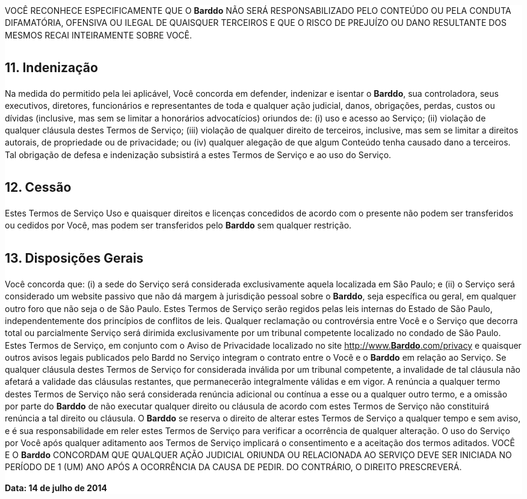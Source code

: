 VOCÊ RECONHECE ESPECIFICAMENTE QUE O **Barddo** NÃO SERÁ RESPONSABILIZADO PELO CONTEÚDO OU PELA CONDUTA DIFAMATÓRIA, OFENSIVA OU ILEGAL DE QUAISQUER TERCEIROS E QUE O RISCO DE PREJUÍZO OU DANO RESULTANTE DOS MESMOS RECAI INTEIRAMENTE SOBRE VOCÊ.
## 11. Indenização
Na medida do permitido pela lei aplicável, Você concorda em defender, indenizar e isentar o **Barddo**, sua controladora, seus executivos, diretores, funcionários e representantes de toda e qualquer ação judicial, danos, obrigações, perdas, custos ou dívidas (inclusive, mas sem se limitar a honorários advocatícios) oriundos de: (i) uso e acesso ao Serviço; (ii) violação de qualquer cláusula destes Termos de Serviço; (iii) violação de qualquer direito de terceiros, inclusive, mas sem se limitar a direitos autorais, de propriedade ou de privacidade; ou (iv) qualquer alegação de que algum Conteúdo tenha causado dano a terceiros. Tal obrigação de defesa e indenização subsistirá a estes Termos de Serviço e ao uso do Serviço.
## 12. Cessão
Estes Termos de Serviço Uso e quaisquer direitos e licenças concedidos de acordo com o presente não podem ser transferidos ou cedidos por Você, mas podem ser transferidos pelo **Barddo** sem qualquer restrição.
## 13. Disposições Gerais
Você concorda que: (i) a sede do Serviço será considerada exclusivamente aquela localizada em São Paulo; e (ii) o Serviço será considerado um website passivo que não dá margem à jurisdição pessoal sobre o **Barddo**, seja específica ou geral, em qualquer outro foro que não seja o de São Paulo. Estes Termos de Serviço serão regidos pelas leis internas do Estado de São Paulo, independentemente dos princípios de conflitos de leis. Qualquer reclamação ou controvérsia entre Você e o Serviço que decorra total ou parcialmente Serviço será dirimida exclusivamente por um tribunal competente localizado no condado de São Paulo. Estes Termos de Serviço, em conjunto com o Aviso de Privacidade localizado no site [http://www.**Barddo**.com/privacy][2] e quaisquer outros avisos legais publicados pelo Bardd no Serviço integram o contrato entre o Você e o **Barddo** em relação ao Serviço. Se qualquer cláusula destes Termos de Serviço for considerada inválida por um tribunal competente, a invalidade de tal cláusula não afetará a validade das cláusulas restantes, que permanecerão integralmente válidas e em vigor. A renúncia a qualquer termo destes Termos de Serviço não será considerada renúncia adicional ou contínua a esse ou a qualquer outro termo, e a omissão por parte do **Barddo** de não executar qualquer direito ou cláusula de acordo com estes Termos de Serviço não constituirá renúncia a tal direito ou cláusula. O **Barddo** se reserva o direito de alterar estes Termos de Serviço a qualquer tempo e sem aviso, e é sua responsabilidade em reler estes Termos de Serviço para verificar a ocorrência de qualquer alteração. O uso do Serviço por Você após qualquer aditamento aos Termos de Serviço implicará o consentimento e a aceitação dos termos aditados. VOCÊ E O **Barddo** CONCORDAM QUE QUALQUER AÇÃO JUDICIAL ORIUNDA OU RELACIONADA AO SERVIÇO DEVE SER INICIADA NO PERÍODO DE 1 (UM) ANO APÓS A OCORRÊNCIA DA CAUSA DE PEDIR. DO CONTRÁRIO, O DIREITO PRESCREVERÁ.

**Data: 14 de julho de 2014**

[1]:	http://barddo.com/terms#guidelines
[2]:	http://barddo.com/privacy
[3]:    http://barddo.com/terms
[4]:    http://barddo.com/faq
